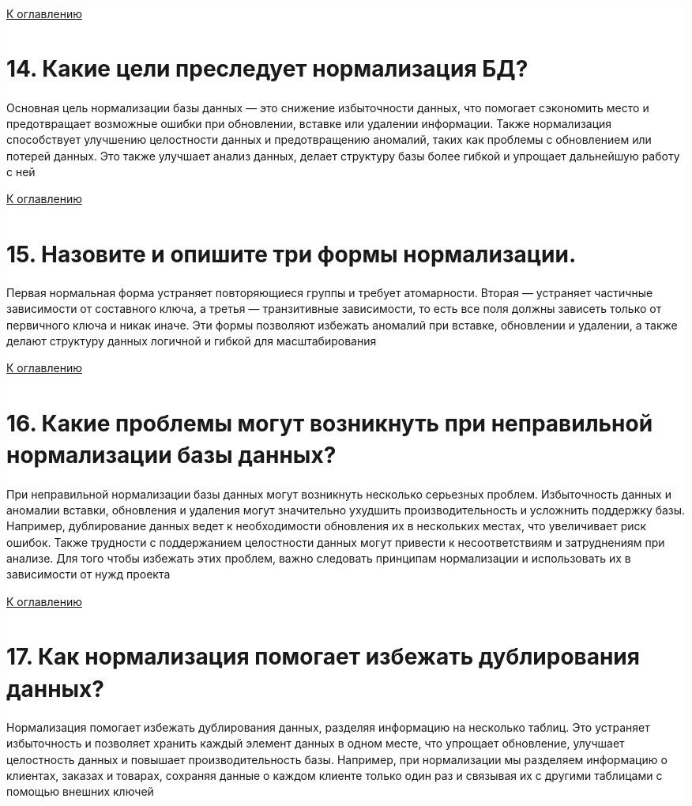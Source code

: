 [К оглавлению](#SQL)

# 14. Какие цели преследует нормализация БД?

Основная цель нормализации базы данных — это снижение избыточности данных, что помогает сэкономить место и предотвращает
возможные ошибки при обновлении, вставке или удалении информации. Также нормализация способствует улучшению целостности
данных и предотвращению аномалий, таких как проблемы с обновлением или потерей данных. Это также улучшает анализ данных,
делает структуру базы более гибкой и упрощает дальнейшую работу с ней

[К оглавлению](#SQL)

# 15. Назовите и опишите три формы нормализации.

Первая нормальная форма устраняет повторяющиеся группы и требует атомарности. Вторая — устраняет частичные зависимости
от составного ключа, а третья — транзитивные зависимости, то есть все поля должны зависеть только от первичного ключа и
никак иначе. Эти формы позволяют избежать аномалий при вставке, обновлении и удалении, а также делают структуру данных
логичной и гибкой для масштабирования

[К оглавлению](#SQL)

# 16. Какие проблемы могут возникнуть при неправильной нормализации базы данных?

При неправильной нормализации базы данных могут возникнуть несколько серьезных проблем. Избыточность данных и аномалии
вставки, обновления и удаления могут значительно ухудшить производительность и усложнить поддержку базы. Например,
дублирование данных ведет к необходимости обновления их в нескольких местах, что увеличивает риск ошибок. Также
трудности с поддержанием целостности данных могут привести к несоответствиям и затруднениям при анализе. Для того чтобы
избежать этих проблем, важно следовать принципам нормализации и использовать их в зависимости от нужд проекта

[К оглавлению](#SQL)

# 17. Как нормализация помогает избежать дублирования данных?

Нормализация помогает избежать дублирования данных, разделяя информацию на несколько таблиц. Это устраняет избыточность
и позволяет хранить каждый элемент данных в одном месте, что упрощает обновление, улучшает целостность данных и повышает
производительность базы. Например, при нормализации мы разделяем информацию о клиентах, заказах и товарах, сохраняя
данные о каждом клиенте только один раз и связывая их с другими таблицами с помощью внешних ключей
